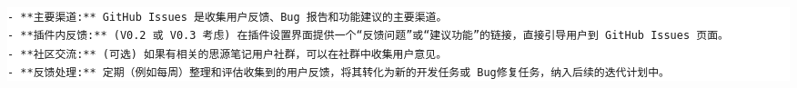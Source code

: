     - **主要渠道:** GitHub Issues 是收集用户反馈、Bug 报告和功能建议的主要渠道。
    - **插件内反馈:** (V0.2 或 V0.3 考虑) 在插件设置界面提供一个“反馈问题”或“建议功能”的链接，直接引导用户到 GitHub Issues 页面。
    - **社区交流:** (可选) 如果有相关的思源笔记用户社群，可以在社群中收集用户意见。
    - **反馈处理:** 定期（例如每周）整理和评估收集到的用户反馈，将其转化为新的开发任务或 Bug修复任务，纳入后续的迭代计划中。